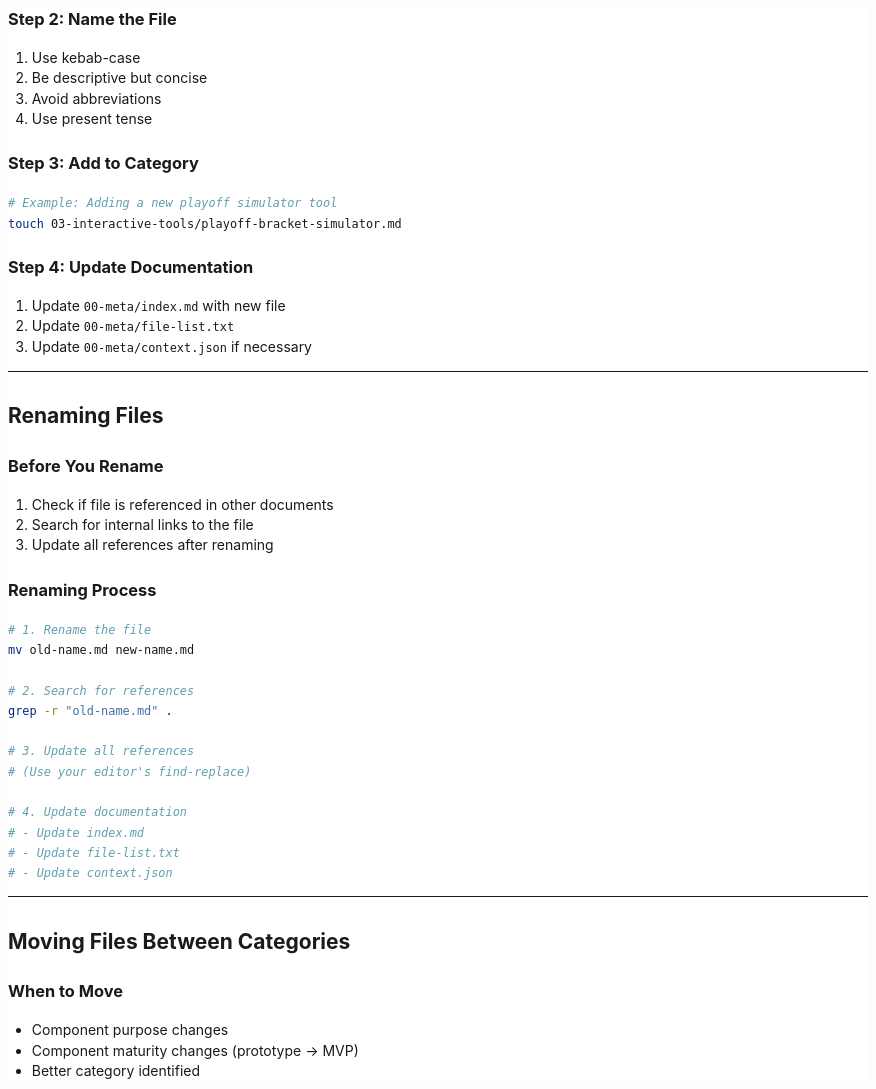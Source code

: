### Step 2: Name the File
1. Use kebab-case
2. Be descriptive but concise
3. Avoid abbreviations
4. Use present tense

### Step 3: Add to Category
```bash
# Example: Adding a new playoff simulator tool
touch 03-interactive-tools/playoff-bracket-simulator.md
```

### Step 4: Update Documentation
1. Update `00-meta/index.md` with new file
2. Update `00-meta/file-list.txt`
3. Update `00-meta/context.json` if necessary

---

## Renaming Files

### Before You Rename
1. Check if file is referenced in other documents
2. Search for internal links to the file
3. Update all references after renaming

### Renaming Process
```bash
# 1. Rename the file
mv old-name.md new-name.md

# 2. Search for references
grep -r "old-name.md" .

# 3. Update all references
# (Use your editor's find-replace)

# 4. Update documentation
# - Update index.md
# - Update file-list.txt
# - Update context.json
```

---

## Moving Files Between Categories

### When to Move
- Component purpose changes
- Component maturity changes (prototype → MVP)
- Better category identified
